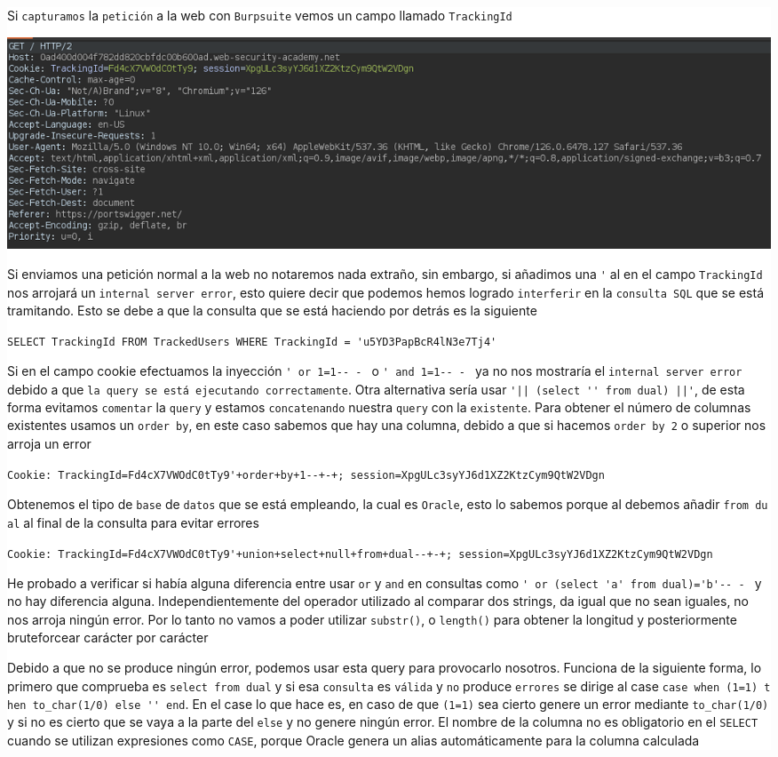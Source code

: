 Si `capturamos` la `petición` a la web con `Burpsuite` vemos un campo llamado `TrackingId`

![](/assets/img/SQLI-Lab-12/image_2.png)

Si enviamos una petición normal a la web no notaremos nada extraño, sin embargo, si añadimos una `'` al en el campo `TrackingId` nos arrojará un `internal server error`, esto quiere decir que podemos hemos logrado `interferir` en la `consulta SQL` que se está tramitando. Esto se debe a que la consulta que se está haciendo por detrás es la siguiente

```
SELECT TrackingId FROM TrackedUsers WHERE TrackingId = 'u5YD3PapBcR4lN3e7Tj4'
```

Si en el campo cookie efectuamos la inyección `' or 1=1-- - ` o `' and 1=1-- - ` ya no nos mostraría el `internal server error` debido a que `la query se está ejecutando correctamente`. Otra alternativa sería usar `'|| (select '' from dual) ||'`, de esta forma evitamos `comentar` la `query` y estamos `concatenando` nuestra `query` con la `existente`. Para obtener el número de columnas existentes usamos un `order by`, en este caso sabemos que hay una columna, debido a que si hacemos `order by 2` o superior nos arroja un error

```
Cookie: TrackingId=Fd4cX7VWOdC0tTy9'+order+by+1--+-+; session=XpgULc3syYJ6d1XZ2KtzCym9QtW2VDgn
```

Obtenemos el tipo de `base` de `datos` que se está empleando, la cual es `Oracle`, esto lo sabemos porque al debemos añadir `from dual` al final de la consulta para evitar errores

```
Cookie: TrackingId=Fd4cX7VWOdC0tTy9'+union+select+null+from+dual--+-+; session=XpgULc3syYJ6d1XZ2KtzCym9QtW2VDgn
```

He probado a verificar si había alguna diferencia entre usar `or` y `and` en consultas como `' or (select 'a' from dual)='b'-- - ` y no hay diferencia alguna. Independientemente del operador utilizado al comparar dos strings, da igual que no sean iguales, no nos arroja ningún error. Por lo tanto no vamos a poder utilizar `substr()`, o `length()` para obtener la longitud y posteriormente bruteforcear carácter por carácter

Debido a que no se produce ningún error, podemos usar esta query para provocarlo nosotros. Funciona de la siguiente forma, lo primero que comprueba es `select from dual` y si esa `consulta` es `válida` y `no` produce `errores` se dirige al case `case when (1=1) then to_char(1/0) else '' end`. En el case lo que hace es, en caso de que `(1=1)` sea cierto genere un error mediante `to_char(1/0)` y si no es cierto que se vaya a la parte del `else` y no genere ningún error. El nombre de la columna no es obligatorio en el `SELECT` cuando se utilizan expresiones como `CASE`, porque Oracle genera un alias automáticamente para la columna calculada
